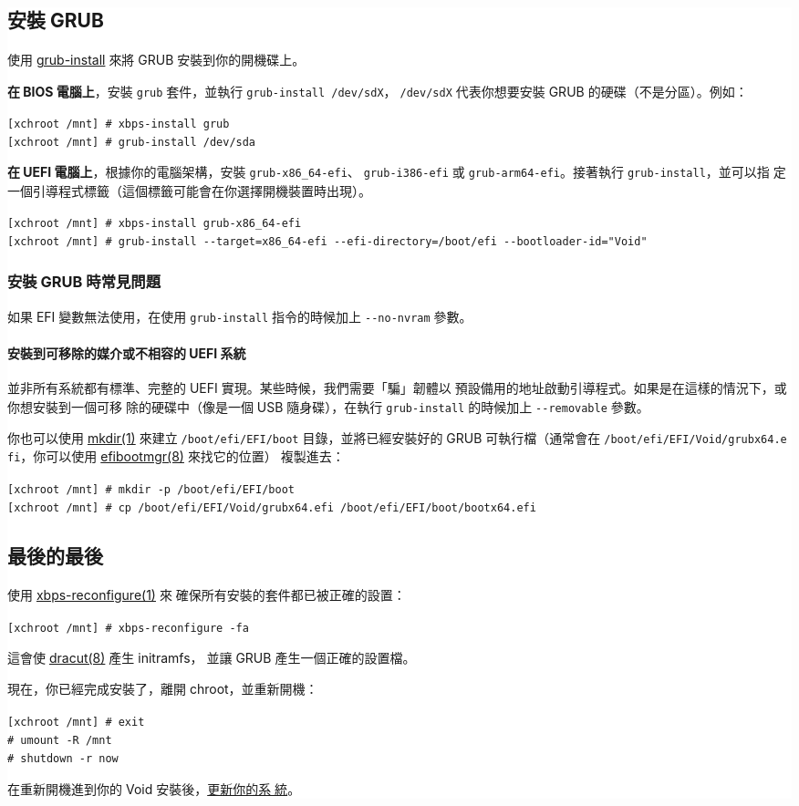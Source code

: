 ## 安裝 GRUB

使用
[grub-install](https://www.gnu.org/software/grub/manual/grub/html_node/Installing-GRUB-using-grub_002dinstall.html)
來將 GRUB 安裝到你的開機碟上。

**在 BIOS 電腦上**，安裝 `grub` 套件，並執行 `grub-install /dev/sdX`，
`/dev/sdX` 代表你想要安裝 GRUB 的硬碟（不是分區）。例如：

```
[xchroot /mnt] # xbps-install grub
[xchroot /mnt] # grub-install /dev/sda
```

**在 UEFI 電腦上**，根據你的電腦架構，安裝 `grub-x86_64-efi`、
`grub-i386-efi` 或 `grub-arm64-efi`。接著執行 `grub-install`，並可以指
定一個引導程式標籤（這個標籤可能會在你選擇開機裝置時出現）。

```
[xchroot /mnt] # xbps-install grub-x86_64-efi
[xchroot /mnt] # grub-install --target=x86_64-efi --efi-directory=/boot/efi --bootloader-id="Void"
```

### 安裝 GRUB 時常見問題

如果 EFI 變數無法使用，在使用 `grub-install` 指令的時候加上
`--no-nvram` 參數。

#### 安裝到可移除的媒介或不相容的 UEFI 系統

並非所有系統都有標準、完整的 UEFI 實現。某些時候，我們需要「騙」韌體以
預設備用的地址啟動引導程式。如果是在這樣的情況下，或你想安裝到一個可移
除的硬碟中（像是一個 USB 隨身碟），在執行 `grub-install` 的時候加上
`--removable` 參數。

你也可以使用 [mkdir(1)](https://man.voidlinux.org/mkdir.1) 來建立
`/boot/efi/EFI/boot` 目錄，並將已經安裝好的 GRUB 可執行檔（通常會在
`/boot/efi/EFI/Void/grubx64.efi`，你可以使用
[efibootmgr(8)](https://man.voidlinux.org/efibootmgr.8) 來找它的位置）
複製進去：

```
[xchroot /mnt] # mkdir -p /boot/efi/EFI/boot
[xchroot /mnt] # cp /boot/efi/EFI/Void/grubx64.efi /boot/efi/EFI/boot/bootx64.efi
```

## 最後的最後

使用
[xbps-reconfigure(1)](https://man.voidlinux.org/xbps-reconfigure.1) 來
確保所有安裝的套件都已被正確的設置：

```
[xchroot /mnt] # xbps-reconfigure -fa
```

這會使 [dracut(8)](https://man.voidlinux.org/dracut.8) 產生 initramfs，
並讓 GRUB 產生一個正確的設置檔。

現在，你已經完成安裝了，離開 chroot，並重新開機：

```
[xchroot /mnt] # exit
# umount -R /mnt
# shutdown -r now
```

在重新開機進到你的 Void 安裝後，[更新你的系
統](../../xbps/index.md#updating)。

